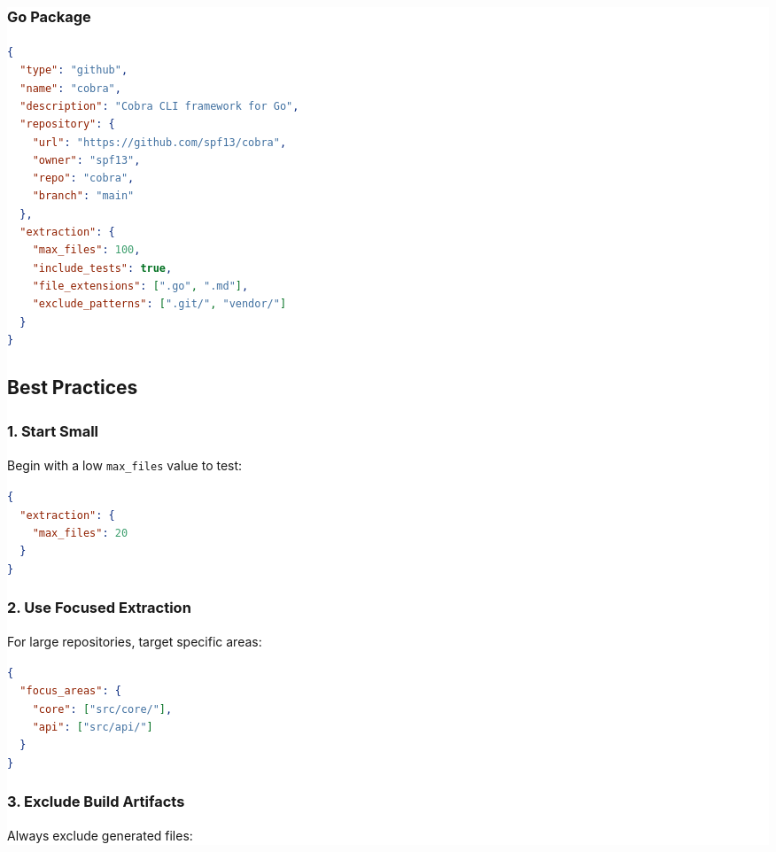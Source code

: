 ### Go Package

```json
{
  "type": "github",
  "name": "cobra",
  "description": "Cobra CLI framework for Go",
  "repository": {
    "url": "https://github.com/spf13/cobra",
    "owner": "spf13",
    "repo": "cobra",
    "branch": "main"
  },
  "extraction": {
    "max_files": 100,
    "include_tests": true,
    "file_extensions": [".go", ".md"],
    "exclude_patterns": [".git/", "vendor/"]
  }
}
```

## Best Practices

### 1. Start Small

Begin with a low `max_files` value to test:

```json
{
  "extraction": {
    "max_files": 20
  }
}
```

### 2. Use Focused Extraction

For large repositories, target specific areas:

```json
{
  "focus_areas": {
    "core": ["src/core/"],
    "api": ["src/api/"]
  }
}
```

### 3. Exclude Build Artifacts

Always exclude generated files:
